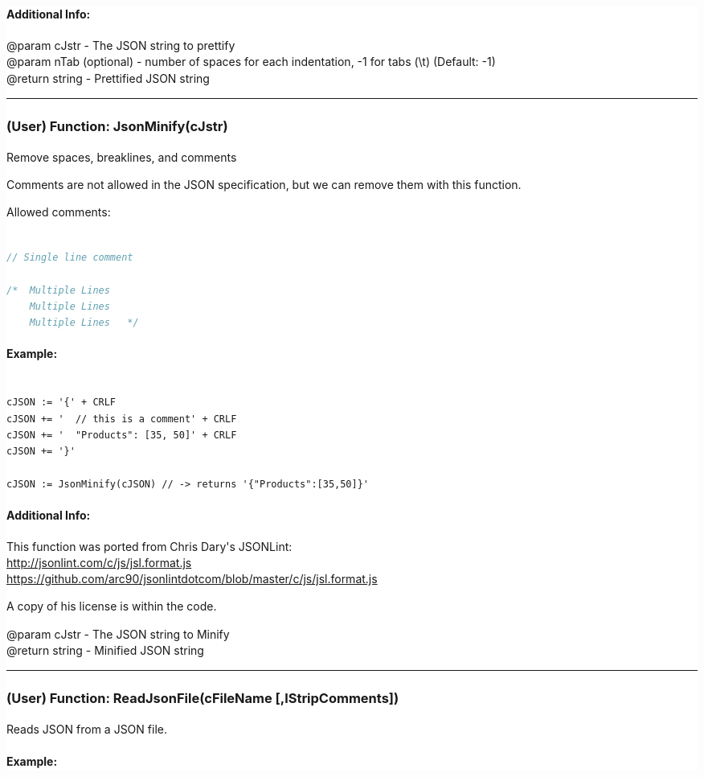 #### Additional Info:

@param cJstr - The JSON string to prettify  
@param nTab (optional) - number of spaces for each indentation, -1 for tabs (\t) (Default: -1)  
@return string - Prettified JSON string


- - - - - - - - - - - - - -

### (User) Function: JsonMinify(cJstr)

Remove spaces, breaklines, and comments

Comments are not allowed in the JSON specification, but we can remove them with this function.

Allowed comments:

```javascript

// Single line comment
 
/*  Multiple Lines
    Multiple Lines
    Multiple Lines   */
```

#### Example:

```AdvPL

cJSON := '{' + CRLF
cJSON += '  // this is a comment' + CRLF
cJSON += '  "Products": [35, 50]' + CRLF
cJSON += '}'

cJSON := JsonMinify(cJSON) // -> returns '{"Products":[35,50]}'
```

#### Additional Info:

This function was ported from Chris Dary's JSONLint:  
<http://jsonlint.com/c/js/jsl.format.js>  
<https://github.com/arc90/jsonlintdotcom/blob/master/c/js/jsl.format.js>
	 
A copy of his license is within the code.

@param cJstr - The JSON string to Minify  
@return string - Minified JSON string


- - - - - - - - - - - - - -

### (User) Function: ReadJsonFile(cFileName [,lStripComments])

Reads JSON from a JSON file.

#### Example:
